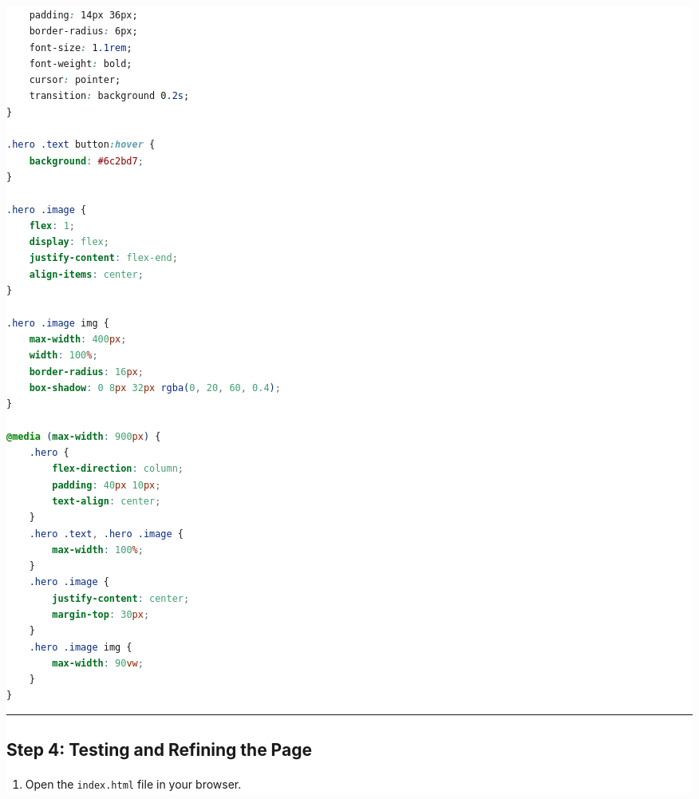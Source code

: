 ```css
    padding: 14px 36px;
    border-radius: 6px;
    font-size: 1.1rem;
    font-weight: bold;
    cursor: pointer;
    transition: background 0.2s;
}

.hero .text button:hover {
    background: #6c2bd7;
}

.hero .image {
    flex: 1;
    display: flex;
    justify-content: flex-end;
    align-items: center;
}

.hero .image img {
    max-width: 400px;
    width: 100%;
    border-radius: 16px;
    box-shadow: 0 8px 32px rgba(0, 20, 60, 0.4);
}

@media (max-width: 900px) {
    .hero {
        flex-direction: column;
        padding: 40px 10px;
        text-align: center;
    }
    .hero .text, .hero .image {
        max-width: 100%;
    }
    .hero .image {
        justify-content: center;
        margin-top: 30px;
    }
    .hero .image img {
        max-width: 90vw;
    }
}
```

---

## **Step 4: Testing and Refining the Page**

1. Open the `index.html` file in your browser.